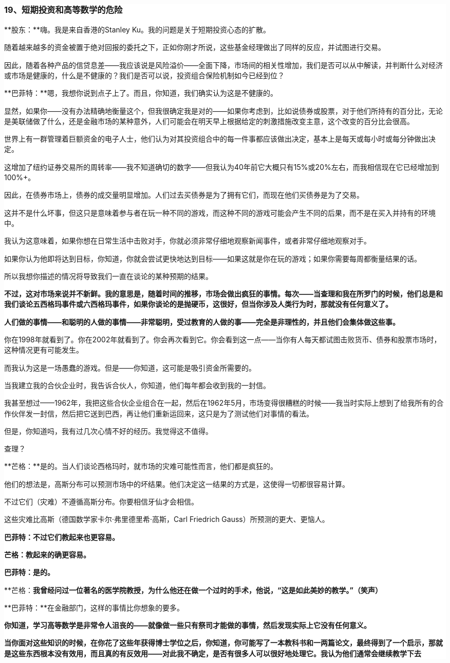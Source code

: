 ### 19、短期投资和高等数学的危险

**股东：**嗨。我是来自香港的Stanley Ku。我的问题是关于短期投资心态的扩散。

随着越来越多的资金被置于绝对回报的委托之下，正如你刚才所说，这些基金经理做出了同样的反应，并试图进行交易。

因此，随着各种产品的信贷息差——我应该说是风险溢价——全面下降，市场间的相关性增加，我们是否可以从中解读，并判断什么对经济或市场是健康的，什么是不健康的？我们是否可以说，投资组合保险机制如今已经到位？

**巴菲特：**嗯，我想你说到点子上了。而且，你知道，我们确实认为这是不健康的。

显然，如果你——没有办法精确地衡量这个，但我很确定我是对的——如果你考虑到，比如说债券或股票，对于他们所持有的百分比，无论是美联储做了什么，还是金融市场的某种意外，人们可能会在明天早上根据给定的刺激措施改变主意，这个改变的百分比会很高。

世界上有一群管理着巨额资金的电子人士，他们认为对其投资组合中的每一件事都应该做出决定，基本上是每天或每小时或每分钟做出决定。

这增加了纽约证券交易所的周转率——我不知道确切的数字——但我认为40年前它大概只有15%或20%左右，而我相信现在它已经增加到100%+。

因此，在债券市场上，债券的成交量明显增加。人们过去买债券是为了拥有它们，而现在他们买债券是为了交易。

这并不是什么坏事，但这只是意味着参与者在玩一种不同的游戏，而这种不同的游戏可能会产生不同的后果，而不是在买入并持有的环境中。

我认为这意味着，如果你想在日常生活中击败对手，你就必须非常仔细地观察新闻事件，或者非常仔细地观察对手。

如果你认为他即将达到目标，你知道，你就会尝试更快地达到目标——如果这就是你在玩的游戏；如果你需要每周都衡量结果的话。

所以我想你描述的情况将导致我们一直在谈论的某种预期的结果。

**不过，这对市场来说并不新鲜。我的意思是，随着时间的推移，市场会做出疯狂的事情。每次——当查理和我在所罗门的时候，他们总是和我们谈论五西格玛事件或六西格玛事件，如果你谈论的是抛硬币，这很好，但当你涉及人类行为时，那就没有任何意义了。**

**人们做的事情——和聪明的人做的事情——非常聪明，受过教育的人做的事——完全是非理性的，并且他们会集体做这些事。**

你在1998年就看到了。你在2002年就看到了。你会再次看到它。你会看到这一点——当你有人每天都试图击败货币、债券和股票市场时，这种情况更有可能发生。

而我认为这是一场愚蠢的游戏。但是——你知道，这可能是吸引资金所需要的。

当我建立我的合伙企业时，我告诉合伙人，你知道，他们每年都会收到我的一封信。

我甚至想过——1962年，我把这些合伙企业组合在一起，然后在1962年5月，市场变得很糟糕的时候——我当时实际上想到了给我所有的合作伙伴发一封信，然后把它送到巴西，再让他们重新运回来，这只是为了测试他们对事情的看法。

但是，你知道吗，我有过几次心情不好的经历。我觉得这不值得。

查理？

**芒格：**是的。当人们谈论西格玛时，就市场的灾难可能性而言，他们都是疯狂的。

他们的想法是，高斯分布可以预测市场中的坏结果。他们决定这一结果的方式是，这使得一切都很容易计算。

不过它们（灾难）不遵循高斯分布。你要相信牙仙才会相信。

这些灾难比高斯（德国数学家卡尔·弗里德里希·高斯，Carl Friedrich Gauss）所预测的更大、更恼人。

**巴菲特：不过它们教起来也更容易。**

**芒格：教起来的确更容易。**

**巴菲特：是的。**

**芒格：**我曾经问过一位著名的医学院教授，为什么他还在做一个过时的手术，他说，“这是如此美妙的教学。”（笑声）**

**巴菲特：**在金融部门，这样的事情比你想象的要多。

**你知道，学习高等数学是非常令人沮丧的——就像做一些只有祭司才能做的事情，然后发现实际上它没有任何意义。**

**当你面对这些知识的时候，在你花了这些年获得博士学位之后，你知道，你可能写了一本教科书和一两篇论文，最终得到了一个启示，那就是这些东西根本没有效用，而且真的有反效用——对此我不确定，是否有很多人可以很好地处理它。我认为他们通常会继续教学下去**